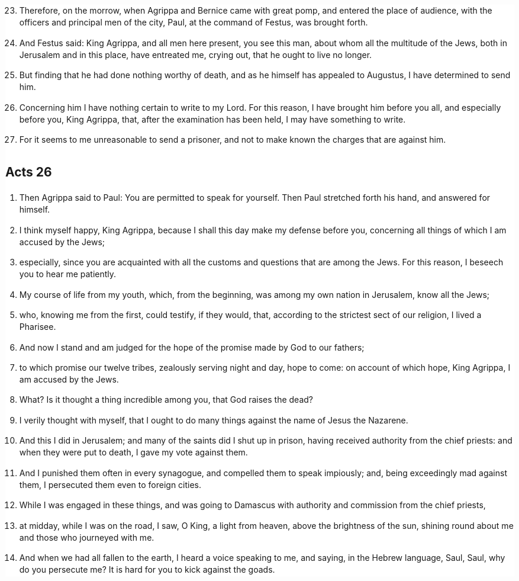 23. Therefore, on the morrow, when Agrippa and Bernice came with great pomp, and entered the place of audience, with the officers and principal men of the city, Paul, at the command of Festus, was brought forth.

24. And Festus said: King Agrippa, and all men here present, you see this man, about whom all the multitude of the Jews, both in Jerusalem and in this place, have entreated me, crying out, that he ought to live no longer.

25. But finding that he had done nothing worthy of death, and as he himself has appealed to Augustus, I have determined to send him.

26. Concerning him I have nothing certain to write to my Lord. For this reason, I have brought him before you all, and especially before you, King Agrippa, that, after the examination has been held, I may have something to write.

27. For it seems to me unreasonable to send a prisoner, and not to make known the charges that are against him.   

## Acts 26

1. Then Agrippa said to Paul: You are permitted to speak for yourself. Then Paul stretched forth his hand, and answered for himself.  

2. I think myself happy, King Agrippa, because I shall this day make my defense before you, concerning all things of which I am accused by the Jews;

3. especially, since you are acquainted with all the customs and questions that are among the Jews. For this reason, I beseech you to hear me patiently.  

4. My course of life from my youth, which, from the beginning, was among my own nation in Jerusalem, know all the Jews;

5. who, knowing me from the first, could testify, if they would, that, according to the strictest sect of our religion, I lived a Pharisee.

6. And now I stand and am judged for the hope of the promise made by God to our fathers;

7. to which promise our twelve tribes, zealously serving night and day, hope to come: on account of which hope, King Agrippa, I am accused by the Jews.

8. What? Is it thought a thing incredible among you, that God raises the dead?  

9. I verily thought with myself, that I ought to do many things against the name of Jesus the Nazarene.

10. And this I did in Jerusalem; and many of the saints did I shut up in prison, having received authority from the chief priests: and when they were put to death, I gave my vote against them.

11. And I punished them often in every synagogue, and compelled them to speak impiously; and, being exceedingly mad against them, I persecuted them even to foreign cities.  

12. While I was engaged in these things, and was going to Damascus with authority and commission from the chief priests,

13. at midday, while I was on the road, I saw, O King, a light from heaven, above the brightness of the sun, shining round about me and those who journeyed with me.

14. And when we had all fallen to the earth, I heard a voice speaking to me, and saying, in the Hebrew language, Saul, Saul, why do you persecute me? It is hard for you to kick against the goads.
